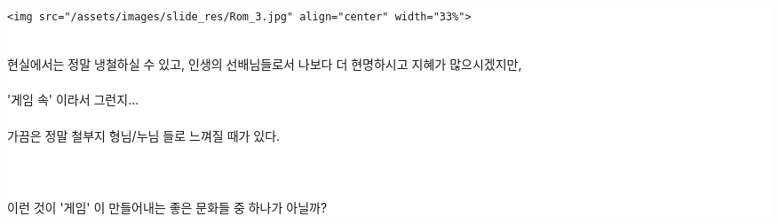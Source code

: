     <img src="/assets/images/slide_res/Rom_3.jpg" align="center" width="33%">
</p>
<br>
현실에서는 정말 냉철하실 수 있고, 인생의 선배님들로서 나보다 더 현명하시고 지혜가 많으시겠지만,<br>
<br>
'게임 속' 이라서 그런지...<br>
<br>
가끔은 정말 철부지 형님/누님 들로 느껴질 때가 있다.<br>
<br>
<br>
<br>
이런 것이 '게임' 이 만들어내는 좋은 문화들 중 하나가 아닐까?<br>